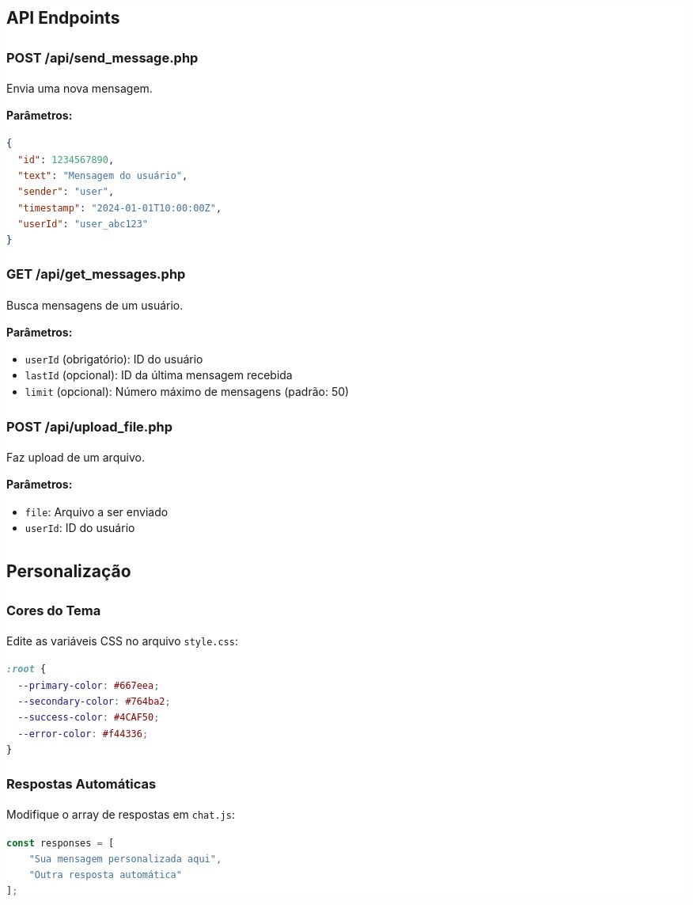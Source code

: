## API Endpoints

### POST /api/send_message.php
Envia uma nova mensagem.

**Parâmetros:**
```json
{
  "id": 1234567890,
  "text": "Mensagem do usuário",
  "sender": "user",
  "timestamp": "2024-01-01T10:00:00Z",
  "userId": "user_abc123"
}
```

### GET /api/get_messages.php
Busca mensagens de um usuário.

**Parâmetros:**
- `userId` (obrigatório): ID do usuário
- `lastId` (opcional): ID da última mensagem recebida
- `limit` (opcional): Número máximo de mensagens (padrão: 50)

### POST /api/upload_file.php
Faz upload de um arquivo.

**Parâmetros:**
- `file`: Arquivo a ser enviado
- `userId`: ID do usuário

## Personalização

### Cores do Tema
Edite as variáveis CSS no arquivo `style.css`:

```css
:root {
  --primary-color: #667eea;
  --secondary-color: #764ba2;
  --success-color: #4CAF50;
  --error-color: #f44336;
}
```

### Respostas Automáticas
Modifique o array de respostas em `chat.js`:

```javascript
const responses = [
    "Sua mensagem personalizada aqui",
    "Outra resposta automática"
];
```
